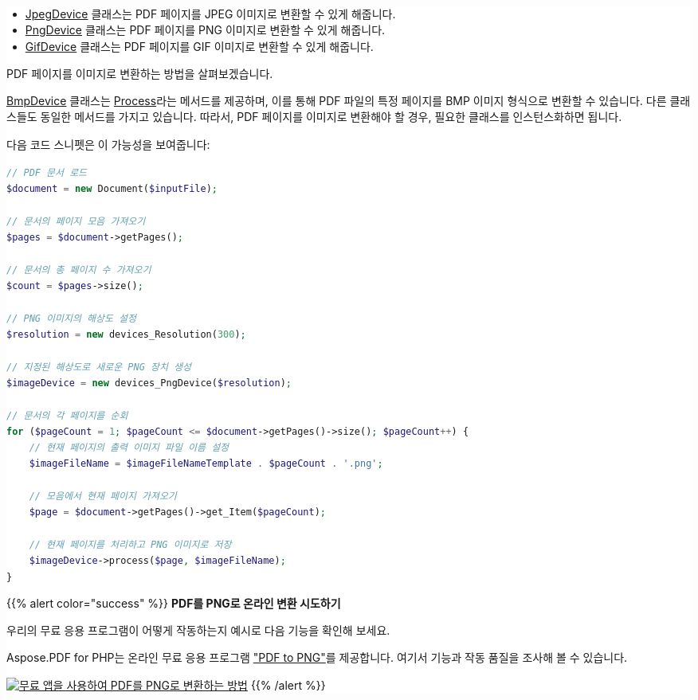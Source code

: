 - [JpegDevice](https://reference.aspose.com/pdf/java/com.aspose.pdf.devices/JpegDevice) 클래스는 PDF 페이지를 JPEG 이미지로 변환할 수 있게 해줍니다.
- [PngDevice](https://reference.aspose.com/pdf/java/com.aspose.pdf.devices/PngDevice) 클래스는 PDF 페이지를 PNG 이미지로 변환할 수 있게 해줍니다.
- [GifDevice](https://reference.aspose.com/pdf/java/com.aspose.pdf.devices/GifDevice) 클래스는 PDF 페이지를 GIF 이미지로 변환할 수 있게 해줍니다.

PDF 페이지를 이미지로 변환하는 방법을 살펴보겠습니다.

[BmpDevice](https://reference.aspose.com/pdf/java/com.aspose.pdf.devices/BmpDevice) 클래스는 [Process](https://reference.aspose.com/pdf/java/com.aspose.pdf.devices/BmpDevice#process-com.aspose.pdf.Page-com.aspose.ms.System.Drawing.Graphics-)라는 메서드를 제공하며, 이를 통해 PDF 파일의 특정 페이지를 BMP 이미지 형식으로 변환할 수 있습니다. 다른 클래스들도 동일한 메서드를 가지고 있습니다. 따라서, PDF 페이지를 이미지로 변환해야 할 경우, 필요한 클래스를 인스턴스화하면 됩니다.

다음 코드 스니펫은 이 가능성을 보여줍니다:

```php
// PDF 문서 로드
$document = new Document($inputFile);

// 문서의 페이지 모음 가져오기
$pages = $document->getPages();

// 문서의 총 페이지 수 가져오기
$count = $pages->size();

// PNG 이미지의 해상도 설정
$resolution = new devices_Resolution(300);

// 지정된 해상도로 새로운 PNG 장치 생성
$imageDevice = new devices_PngDevice($resolution);

// 문서의 각 페이지를 순회
for ($pageCount = 1; $pageCount <= $document->getPages()->size(); $pageCount++) {
    // 현재 페이지의 출력 이미지 파일 이름 설정
    $imageFileName = $imageFileNameTemplate . $pageCount . '.png';

    // 모음에서 현재 페이지 가져오기
    $page = $document->getPages()->get_Item($pageCount);

    // 현재 페이지를 처리하고 PNG 이미지로 저장
    $imageDevice->process($page, $imageFileName);
}
```


{{% alert color="success" %}}
**PDF를 PNG로 온라인 변환 시도하기**

우리의 무료 응용 프로그램이 어떻게 작동하는지 예시로 다음 기능을 확인해 보세요.

Aspose.PDF for PHP는 온라인 무료 응용 프로그램 ["PDF to PNG"](https://products.aspose.app/pdf/conversion/pdf-to-png)를 제공합니다. 여기서 기능과 작동 품질을 조사해 볼 수 있습니다.

[![무료 앱을 사용하여 PDF를 PNG로 변환하는 방법](pdf_to_png.png)](https://products.aspose.app/pdf/conversion/pdf-to-png)
{{% /alert %}}
